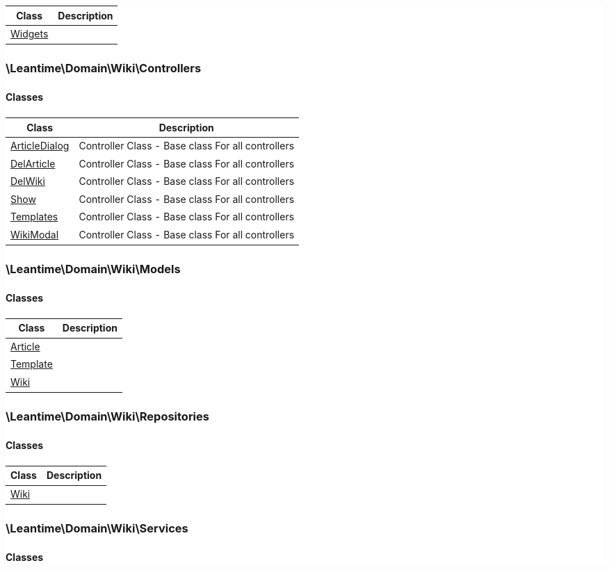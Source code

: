 | Class | Description |
|---    |---          |
| [Widgets](technical/classes/Leantime/Domain/Widgets/Services/Widgets.md) | |




### \Leantime\Domain\Wiki\Controllers

#### Classes

| Class | Description |
|---    |---          |
| [ArticleDialog](technical/classes/Leantime/Domain/Wiki/Controllers/ArticleDialog.md) | Controller Class - Base class For all controllers|
| [DelArticle](technical/classes/Leantime/Domain/Wiki/Controllers/DelArticle.md) | Controller Class - Base class For all controllers|
| [DelWiki](technical/classes/Leantime/Domain/Wiki/Controllers/DelWiki.md) | Controller Class - Base class For all controllers|
| [Show](technical/classes/Leantime/Domain/Wiki/Controllers/Show.md) | Controller Class - Base class For all controllers|
| [Templates](technical/classes/Leantime/Domain/Wiki/Controllers/Templates.md) | Controller Class - Base class For all controllers|
| [WikiModal](technical/classes/Leantime/Domain/Wiki/Controllers/WikiModal.md) | Controller Class - Base class For all controllers|




### \Leantime\Domain\Wiki\Models

#### Classes

| Class | Description |
|---    |---          |
| [Article](technical/classes/Leantime/Domain/Wiki/Models/Article.md) | |
| [Template](technical/classes/Leantime/Domain/Wiki/Models/Template.md) | |
| [Wiki](technical/classes/Leantime/Domain/Wiki/Models/Wiki.md) | |




### \Leantime\Domain\Wiki\Repositories

#### Classes

| Class | Description |
|---    |---          |
| [Wiki](technical/classes/Leantime/Domain/Wiki/Repositories/Wiki.md) | |




### \Leantime\Domain\Wiki\Services

#### Classes
